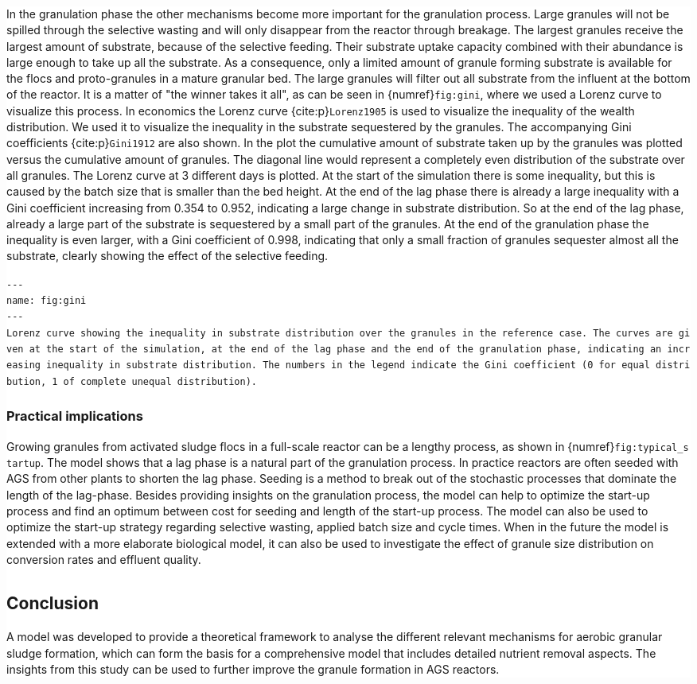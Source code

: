 In the granulation phase the other mechanisms become more important for the granulation process. Large granules will not be spilled through the selective wasting and will only disappear from the reactor through breakage. The largest granules receive the largest amount of substrate, because of the selective feeding. Their substrate uptake capacity combined with their abundance is large enough to take up all the substrate. As a consequence, only a limited amount of granule forming substrate is available for the flocs and proto-granules in a mature granular bed. The large granules will filter out all substrate from the influent at the bottom of the reactor. It is a matter of "the winner takes it all", as can be seen in {numref}`fig:gini`, where we used a Lorenz curve to visualize this process. In economics the Lorenz curve {cite:p}`Lorenz1905` is used to visualize the inequality of the wealth distribution. We used it to visualize the inequality in the substrate sequestered by the granules. The accompanying Gini coefficients {cite:p}`Gini1912` are also shown. In the plot the cumulative amount of substrate taken up by the granules was plotted versus the cumulative amount of granules. The diagonal line would represent a completely even distribution of the substrate over all granules. The Lorenz curve at 3 different days is plotted. At the start of the simulation there is some inequality, but this is caused by the batch size that is smaller than the bed height. At the end of the lag phase there is already a large inequality with a Gini coefficient increasing from 0.354 to 0.952, indicating a large change in substrate distribution. So at the end of the lag phase, already a large part of the substrate is sequestered by a small part of the granules.  At the end of the granulation phase the inequality is even larger, with a Gini coefficient of 0.998, indicating that only a small fraction of granules sequester almost all the substrate, clearly showing the effect of the selective feeding.

```{figure} figures/chapter-5/figure_7_lorenz_curve.svg
---
name: fig:gini
---
Lorenz curve showing the inequality in substrate distribution over the granules in the reference case. The curves are given at the start of the simulation, at the end of the lag phase and the end of the granulation phase, indicating an increasing inequality in substrate distribution. The numbers in the legend indicate the Gini coefficient (0 for equal distribution, 1 of complete unequal distribution).
```

### Practical implications

Growing granules from activated sludge flocs in a full-scale reactor can be a lengthy process, as shown in {numref}`fig:typical_startup`. The model shows that a lag phase is a natural part of the granulation process. In practice reactors are often seeded with AGS from other plants to shorten the lag phase. Seeding is a method to break out of the stochastic processes that dominate the length of the lag-phase. Besides providing insights on the granulation process, the model can help to optimize the start-up process and find an optimum between cost for seeding and length of the start-up process. The model can also be used to optimize the start-up strategy regarding selective wasting, applied batch size and cycle times. When in the future the model is extended with a more elaborate biological model, it can also be used to investigate the effect of granule size distribution on conversion rates and effluent quality.

## Conclusion

A model was developed to provide a theoretical framework to analyse the different relevant mechanisms for aerobic granular sludge formation, which can form the basis for a comprehensive model that includes detailed nutrient removal aspects. The insights from this study can be used to further improve the granule formation in AGS reactors.

